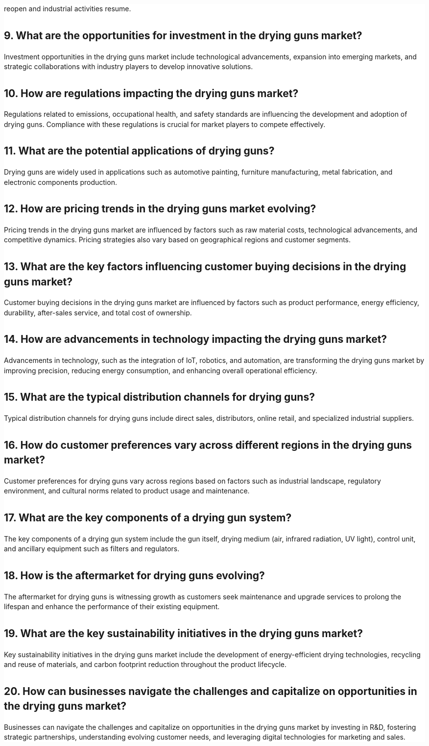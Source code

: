 reopen and industrial activities resume.</p><h2>9. What are the opportunities for investment in the drying guns market?</h2><p>Investment opportunities in the drying guns market include technological advancements, expansion into emerging markets, and strategic collaborations with industry players to develop innovative solutions.</p><h2>10. How are regulations impacting the drying guns market?</h2><p>Regulations related to emissions, occupational health, and safety standards are influencing the development and adoption of drying guns. Compliance with these regulations is crucial for market players to compete effectively.</p><h2>11. What are the potential applications of drying guns?</h2><p>Drying guns are widely used in applications such as automotive painting, furniture manufacturing, metal fabrication, and electronic components production.</p><h2>12. How are pricing trends in the drying guns market evolving?</h2><p>Pricing trends in the drying guns market are influenced by factors such as raw material costs, technological advancements, and competitive dynamics. Pricing strategies also vary based on geographical regions and customer segments.</p><h2>13. What are the key factors influencing customer buying decisions in the drying guns market?</h2><p>Customer buying decisions in the drying guns market are influenced by factors such as product performance, energy efficiency, durability, after-sales service, and total cost of ownership.</p><h2>14. How are advancements in technology impacting the drying guns market?</h2><p>Advancements in technology, such as the integration of IoT, robotics, and automation, are transforming the drying guns market by improving precision, reducing energy consumption, and enhancing overall operational efficiency.</p><h2>15. What are the typical distribution channels for drying guns?</h2><p>Typical distribution channels for drying guns include direct sales, distributors, online retail, and specialized industrial suppliers.</p><h2>16. How do customer preferences vary across different regions in the drying guns market?</h2><p>Customer preferences for drying guns vary across regions based on factors such as industrial landscape, regulatory environment, and cultural norms related to product usage and maintenance.</p><h2>17. What are the key components of a drying gun system?</h2><p>The key components of a drying gun system include the gun itself, drying medium (air, infrared radiation, UV light), control unit, and ancillary equipment such as filters and regulators.</p><h2>18. How is the aftermarket for drying guns evolving?</h2><p>The aftermarket for drying guns is witnessing growth as customers seek maintenance and upgrade services to prolong the lifespan and enhance the performance of their existing equipment.</p><h2>19. What are the key sustainability initiatives in the drying guns market?</h2><p>Key sustainability initiatives in the drying guns market include the development of energy-efficient drying technologies, recycling and reuse of materials, and carbon footprint reduction throughout the product lifecycle.</p><h2>20. How can businesses navigate the challenges and capitalize on opportunities in the drying guns market?</h2><p>Businesses can navigate the challenges and capitalize on opportunities in the drying guns market by investing in R&D, fostering strategic partnerships, understanding evolving customer needs, and leveraging digital technologies for marketing and sales.</p></body></html></strong></p>
